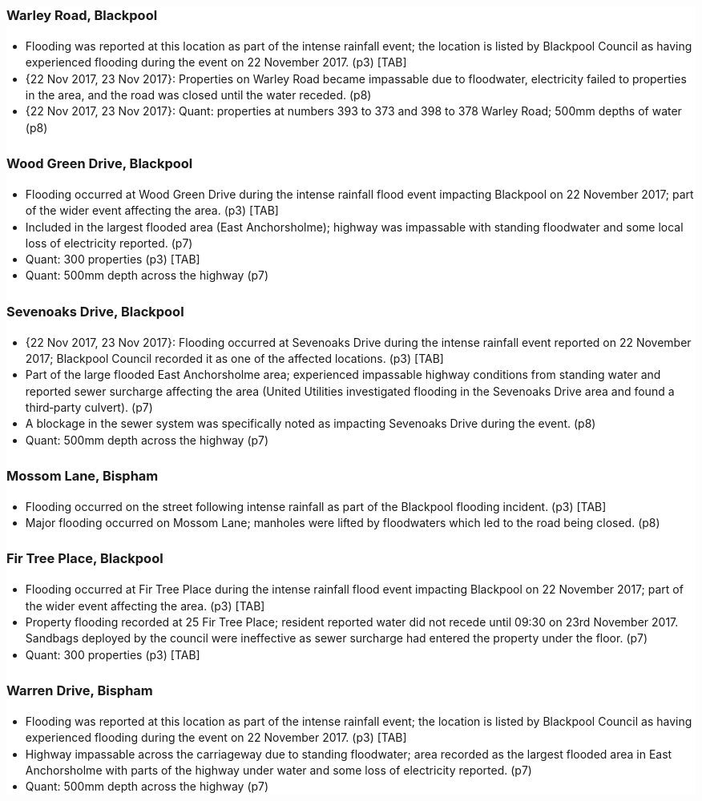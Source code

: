 ### Warley Road, Blackpool
* Flooding was reported at this location as part of the intense rainfall event; the location is listed by Blackpool Council as having experienced flooding during the event on 22 November 2017. (p3) [TAB]
* {22 Nov 2017, 23 Nov 2017}: Properties on Warley Road became impassable due to floodwater, electricity failed to properties in the area, and the road was closed until the water receded. (p8)
* {22 Nov 2017, 23 Nov 2017}: Quant: properties at numbers 393 to 373 and 398 to 378 Warley Road; 500mm depths of water (p8)

### Wood Green Drive, Blackpool
* Flooding occurred at Wood Green Drive during the intense rainfall flood event impacting Blackpool on 22 November 2017; part of the wider event affecting the area. (p3) [TAB]
* Included in the largest flooded area (East Anchorsholme); highway was impassable with standing floodwater and some local loss of electricity reported. (p7)
* Quant: 300 properties (p3) [TAB]
* Quant: 500mm depth across the highway (p7)

### Sevenoaks Drive, Blackpool
* {22 Nov 2017, 23 Nov 2017}: Flooding occurred at Sevenoaks Drive during the intense rainfall event reported on 22 November 2017; Blackpool Council recorded it as one of the affected locations. (p3) [TAB]
* Part of the large flooded East Anchorsholme area; experienced impassable highway conditions from standing water and reported sewer surcharge affecting the area (United Utilities investigated flooding in the Sevenoaks Drive area and found a third‑party culvert). (p7)
* A blockage in the sewer system was specifically noted as impacting Sevenoaks Drive during the event. (p8)
* Quant: 500mm depth across the highway (p7)

### Mossom Lane, Bispham
* Flooding occurred on the street following intense rainfall as part of the Blackpool flooding incident. (p3) [TAB]
* Major flooding occurred on Mossom Lane; manholes were lifted by floodwaters which led to the road being closed. (p8)

### Fir Tree Place, Blackpool
* Flooding occurred at Fir Tree Place during the intense rainfall flood event impacting Blackpool on 22 November 2017; part of the wider event affecting the area. (p3) [TAB]
* Property flooding recorded at 25 Fir Tree Place; resident reported water did not recede until 09:30 on 23rd November 2017. Sandbags deployed by the council were ineffective as sewer surcharge had entered the property under the floor. (p7)
* Quant: 300 properties (p3) [TAB]

### Warren Drive, Bispham
* Flooding was reported at this location as part of the intense rainfall event; the location is listed by Blackpool Council as having experienced flooding during the event on 22 November 2017. (p3) [TAB]
* Highway impassable across the carriageway due to standing floodwater; area recorded as the largest flooded area in East Anchorsholme with parts of the highway under water and some loss of electricity reported. (p7)
* Quant: 500mm depth across the highway (p7)
